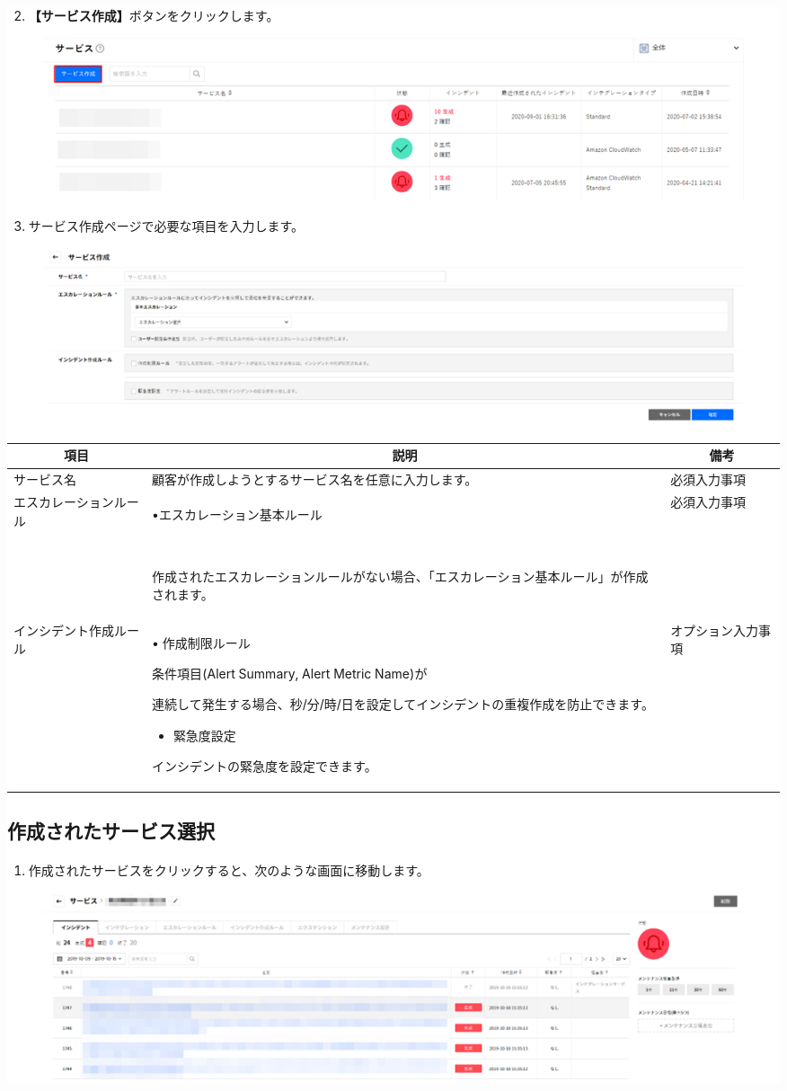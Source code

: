 

2. **【サービス作成】**&#x30DC;タンをクリックします。

<figure><img src="../../.gitbook/assets/image (121).png" alt=""><figcaption></figcaption></figure>



3. サービス作成ページで必要な項目を入力します。

<figure><img src="../../.gitbook/assets/image (122).png" alt=""><figcaption></figcaption></figure>

| 項目          | 説明                                                                                                                                                                                    | 備考        |
| ----------- | ------------------------------------------------------------------------------------------------------------------------------------------------------------------------------------- | --------- |
| サービス名       | 顧客が作成しようとするサービス名を任意に入力します。                                                                                                                                                            | 必須入力事項    |
| エスカレーションルール | <p>•エスカレーション基本ルール</p><p><br></p><p>作成されたエスカレーションルールがない場合、「エスカレーション基本ルール」が作成されます。</p>                                                                                                  | 必須入力事項    |
| インシデント作成ルール | <p>• 作成制限ルール</p><p></p><p>条件項目(Alert Summary, Alert Metric Name)が </p><p>連続して発生する場合、秒/分/時/日を設定してインシデントの重複作成を防止できます。</p><p></p><ul><li>緊急度設定</li></ul><p>インシデントの緊急度を設定できます。</p><p></p> | オプション入力事項 |



## **作成されたサービス選択**

1. 作成されたサービスをクリックすると、次のような画面に移動します。

<figure><img src="../../.gitbook/assets/image (123).png" alt=""><figcaption></figcaption></figure>
